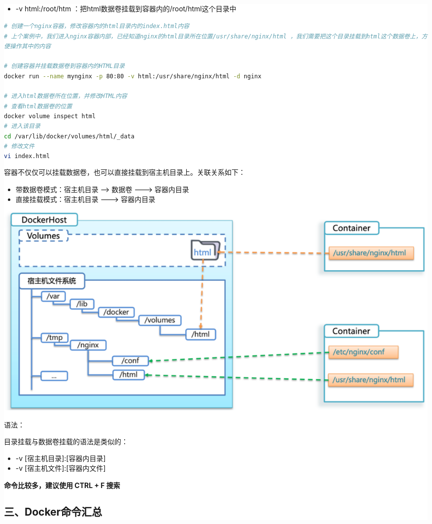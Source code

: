 - -v html:/root/htm ：把html数据卷挂载到容器内的/root/html这个目录中

```bash
# 创建一个nginx容器，修改容器内的html目录内的index.html内容
# 上个案例中，我们进入nginx容器内部，已经知道nginx的html目录所在位置/usr/share/nginx/html ，我们需要把这个目录挂载到html这个数据卷上，方便操作其中的内容

# 创建容器并挂载数据卷到容器内的HTML目录
docker run --name mynginx -p 80:80 -v html:/usr/share/nginx/html -d nginx

# 进入html数据卷所在位置，并修改HTML内容
# 查看html数据卷的位置
docker volume inspect html
# 进入该目录
cd /var/lib/docker/volumes/html/_data
# 修改文件
vi index.html
```

容器不仅仅可以挂载数据卷，也可以直接挂载到宿主机目录上。关联关系如下：

- 带数据卷模式：宿主机目录 --> 数据卷 ---> 容器内目录
- 直接挂载模式：宿主机目录 ---> 容器内目录

![image.png](./img/1674043621675-24540510-69a7-4130-bdfc-4f7c167bfe73.png)

语法：

目录挂载与数据卷挂载的语法是类似的：

- -v [宿主机目录]:[容器内目录]
- -v [宿主机文件]:[容器内文件]

**命令比较多，建议使用 CTRL + F 搜索**

## 三、Docker命令汇总
